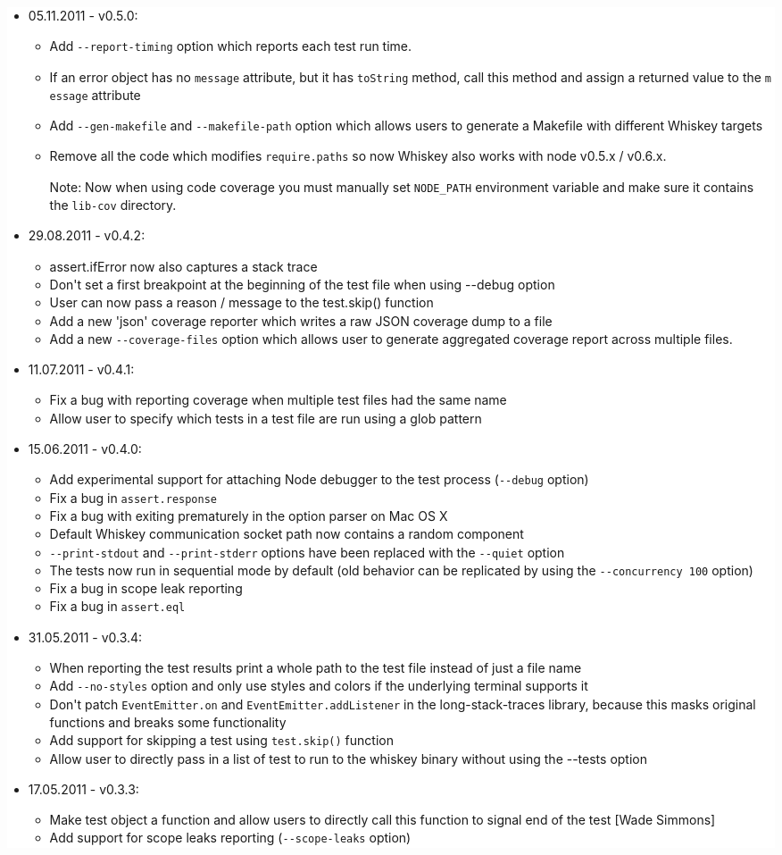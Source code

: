 * 05.11.2011 - v0.5.0:
  * Add `--report-timing` option which reports each test run time.
  * If an error object has no `message` attribute, but it has `toString` method,
    call this method and assign a returned value to the `message` attribute
  * Add `--gen-makefile` and `--makefile-path` option which allows users to generate
    a Makefile with different Whiskey targets
  * Remove all the code which modifies `require.paths` so now Whiskey also works
    with node v0.5.x / v0.6.x.

    Note: Now when using code coverage you must manually set `NODE_PATH` environment
    variable and make sure it contains the `lib-cov` directory.

* 29.08.2011 - v0.4.2:
  * assert.ifError now also captures a stack trace
  * Don't set a first breakpoint at the beginning of the test file when using
    --debug option
  * User can now pass a reason / message to the test.skip() function
  * Add a new 'json' coverage reporter which writes a raw JSON coverage dump to
    a file
  * Add a new `--coverage-files` option which allows user to generate aggregated
    coverage report across multiple files.

* 11.07.2011 - v0.4.1:
  * Fix a bug with reporting coverage when multiple test files had the same
    name
  * Allow user to specify which tests in a test file are run using a glob
    pattern

* 15.06.2011 - v0.4.0:
  * Add experimental support for attaching Node debugger to the test process
    (`--debug` option)
  * Fix a bug in `assert.response`
  * Fix a bug with exiting prematurely in the option parser on Mac OS X
  * Default Whiskey communication socket path now contains a random component
  * `--print-stdout` and `--print-stderr` options have been replaced with the
    `--quiet` option
  * The tests now run in sequential mode by default (old behavior can be
    replicated by using the `--concurrency 100` option)
  * Fix a bug in scope leak reporting
  * Fix a bug in `assert.eql`

* 31.05.2011 - v0.3.4:
  * When reporting the test results print a whole path to the test file
    instead of just a file name
  * Add `--no-styles` option and only use styles and colors if the underlying
    terminal supports it
  * Don't patch `EventEmitter.on` and `EventEmitter.addListener` in the
    long-stack-traces library, because this masks original functions and breaks
    some functionality
  * Add support for skipping a test using `test.skip()` function
  * Allow user to directly pass in a list of test to run to the whiskey binary
    without using the --tests option

* 17.05.2011 - v0.3.3:
  * Make test object a function and allow users to directly call this function
    to signal end of the test
    [Wade Simmons]
  * Add support for scope leaks reporting (`--scope-leaks` option)
